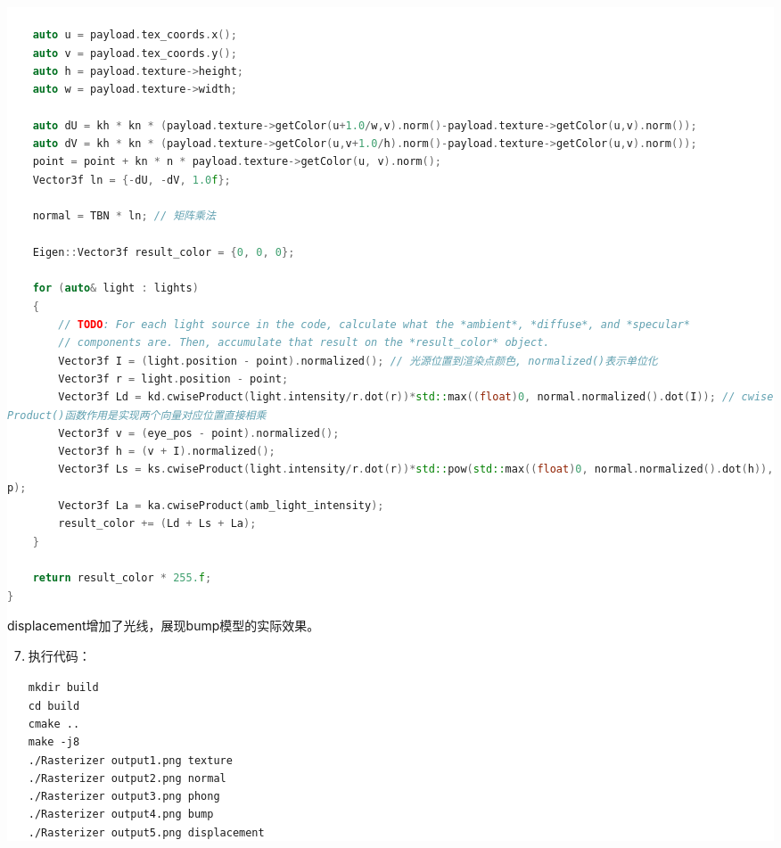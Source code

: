    ```cpp
   
       auto u = payload.tex_coords.x();
       auto v = payload.tex_coords.y();
       auto h = payload.texture->height;
       auto w = payload.texture->width;
   
       auto dU = kh * kn * (payload.texture->getColor(u+1.0/w,v).norm()-payload.texture->getColor(u,v).norm());
       auto dV = kh * kn * (payload.texture->getColor(u,v+1.0/h).norm()-payload.texture->getColor(u,v).norm());
       point = point + kn * n * payload.texture->getColor(u, v).norm();
       Vector3f ln = {-dU, -dV, 1.0f};
       
       normal = TBN * ln; // 矩阵乘法
   
       Eigen::Vector3f result_color = {0, 0, 0};
   
       for (auto& light : lights)
       {
           // TODO: For each light source in the code, calculate what the *ambient*, *diffuse*, and *specular* 
           // components are. Then, accumulate that result on the *result_color* object.
           Vector3f I = (light.position - point).normalized(); // 光源位置到渲染点颜色, normalized()表示单位化
           Vector3f r = light.position - point;
           Vector3f Ld = kd.cwiseProduct(light.intensity/r.dot(r))*std::max((float)0, normal.normalized().dot(I)); // cwiseProduct()函数作用是实现两个向量对应位置直接相乘
           Vector3f v = (eye_pos - point).normalized();
           Vector3f h = (v + I).normalized();
           Vector3f Ls = ks.cwiseProduct(light.intensity/r.dot(r))*std::pow(std::max((float)0, normal.normalized().dot(h)), p);
           Vector3f La = ka.cwiseProduct(amb_light_intensity);
           result_color += (Ld + Ls + La);
       }
   
       return result_color * 255.f;
   }
   ```

   displacement增加了光线，展现bump模型的实际效果。

7. 执行代码：

   ```shell
   mkdir build
   cd build
   cmake ..
   make -j8
   ./Rasterizer output1.png texture
   ./Rasterizer output2.png normal
   ./Rasterizer output3.png phong
   ./Rasterizer output4.png bump
   ./Rasterizer output5.png displacement
   ```

